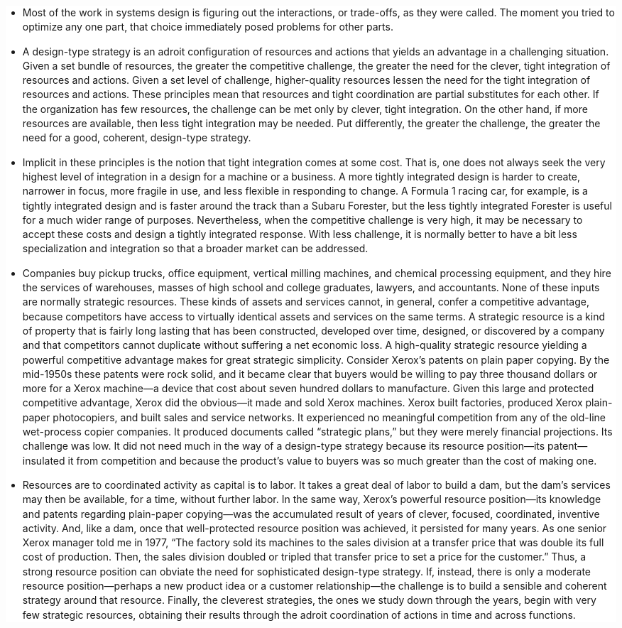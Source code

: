 - Most of the work in systems design is figuring out the interactions, or trade-offs, as they were called. The moment you tried to optimize any one part, that choice immediately posed problems for other parts.

- A design-type strategy is an adroit configuration of resources and actions that yields an advantage in a challenging situation. Given a set bundle of resources, the greater the competitive challenge, the greater the need for the clever, tight integration of resources and actions. Given a set level of challenge, higher-quality resources lessen the need for the tight integration of resources and actions. These principles mean that resources and tight coordination are partial substitutes for each other. If the organization has few resources, the challenge can be met only by clever, tight integration. On the other hand, if more resources are available, then less tight integration may be needed. Put differently, the greater the challenge, the greater the need for a good, coherent, design-type strategy.

- Implicit in these principles is the notion that tight integration comes at some cost. That is, one does not always seek the very highest level of integration in a design for a machine or a business. A more tightly integrated design is harder to create, narrower in focus, more fragile in use, and less flexible in responding to change. A Formula 1 racing car, for example, is a tightly integrated design and is faster around the track than a Subaru Forester, but the less tightly integrated Forester is useful for a much wider range of purposes. Nevertheless, when the competitive challenge is very high, it may be necessary to accept these costs and design a tightly integrated response. With less challenge, it is normally better to have a bit less specialization and integration so that a broader market can be addressed.

- Companies buy pickup trucks, office equipment, vertical milling machines, and chemical processing equipment, and they hire the services of warehouses, masses of high school and college graduates, lawyers, and accountants. None of these inputs are normally strategic resources. These kinds of assets and services cannot, in general, confer a competitive advantage, because competitors have access to virtually identical assets and services on the same terms. A strategic resource is a kind of property that is fairly long lasting that has been constructed, developed over time, designed, or discovered by a company and that competitors cannot duplicate without suffering a net economic loss. A high-quality strategic resource yielding a powerful competitive advantage makes for great strategic simplicity. Consider Xerox’s patents on plain paper copying. By the mid-1950s these patents were rock solid, and it became clear that buyers would be willing to pay three thousand dollars or more for a Xerox machine—a device that cost about seven hundred dollars to manufacture. Given this large and protected competitive advantage, Xerox did the obvious—it made and sold Xerox machines. Xerox built factories, produced Xerox plain-paper photocopiers, and built sales and service networks. It experienced no meaningful competition from any of the old-line wet-process copier companies. It produced documents called “strategic plans,” but they were merely financial projections. Its challenge was low. It did not need much in the way of a design-type strategy because its resource position—its patent—insulated it from competition and because the product’s value to buyers was so much greater than the cost of making one.

- Resources are to coordinated activity as capital is to labor. It takes a great deal of labor to build a dam, but the dam’s services may then be available, for a time, without further labor. In the same way, Xerox’s powerful resource position—its knowledge and patents regarding plain-paper copying—was the accumulated result of years of clever, focused, coordinated, inventive activity. And, like a dam, once that well-protected resource position was achieved, it persisted for many years. As one senior Xerox manager told me in 1977, “The factory sold its machines to the sales division at a transfer price that was double its full cost of production. Then, the sales division doubled or tripled that transfer price to set a price for the customer.” Thus, a strong resource position can obviate the need for sophisticated design-type strategy. If, instead, there is only a moderate resource position—perhaps a new product idea or a customer relationship—the challenge is to build a sensible and coherent strategy around that resource. Finally, the cleverest strategies, the ones we study down through the years, begin with very few strategic resources, obtaining their results through the adroit coordination of actions in time and across functions.
